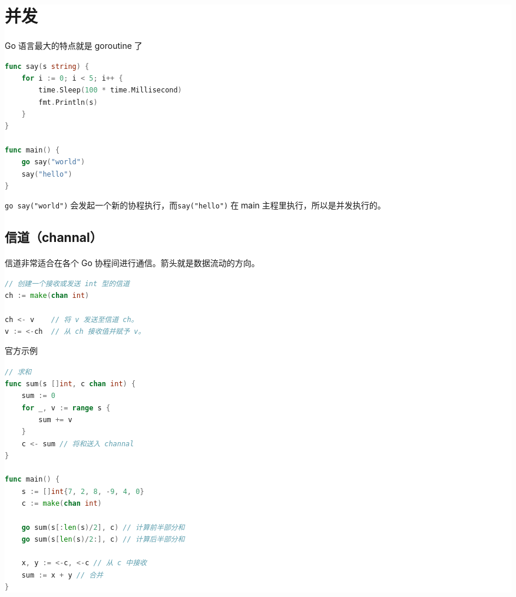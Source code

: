 
# 并发

Go 语言最大的特点就是 goroutine 了

```go
func say(s string) {
	for i := 0; i < 5; i++ {
		time.Sleep(100 * time.Millisecond)
		fmt.Println(s)
	}
}

func main() {
	go say("world")
	say("hello")
}
```

`go say("world")` 会发起一个新的协程执行，而`say("hello")` 在 main 主程里执行，所以是并发执行的。

## 信道（channal）

信道非常适合在各个 Go 协程间进行通信。箭头就是数据流动的方向。

```go
// 创建一个接收或发送 int 型的信道
ch := make(chan int)

ch <- v    // 将 v 发送至信道 ch。
v := <-ch  // 从 ch 接收值并赋予 v。
```

官方示例

```go
// 求和
func sum(s []int, c chan int) {
	sum := 0
	for _, v := range s {
		sum += v
	}
	c <- sum // 将和送入 channal
}

func main() {
	s := []int{7, 2, 8, -9, 4, 0}
	c := make(chan int)

	go sum(s[:len(s)/2], c) // 计算前半部分和
	go sum(s[len(s)/2:], c) // 计算后半部分和

	x, y := <-c, <-c // 从 c 中接收
    sum := x + y // 合并
}
```
